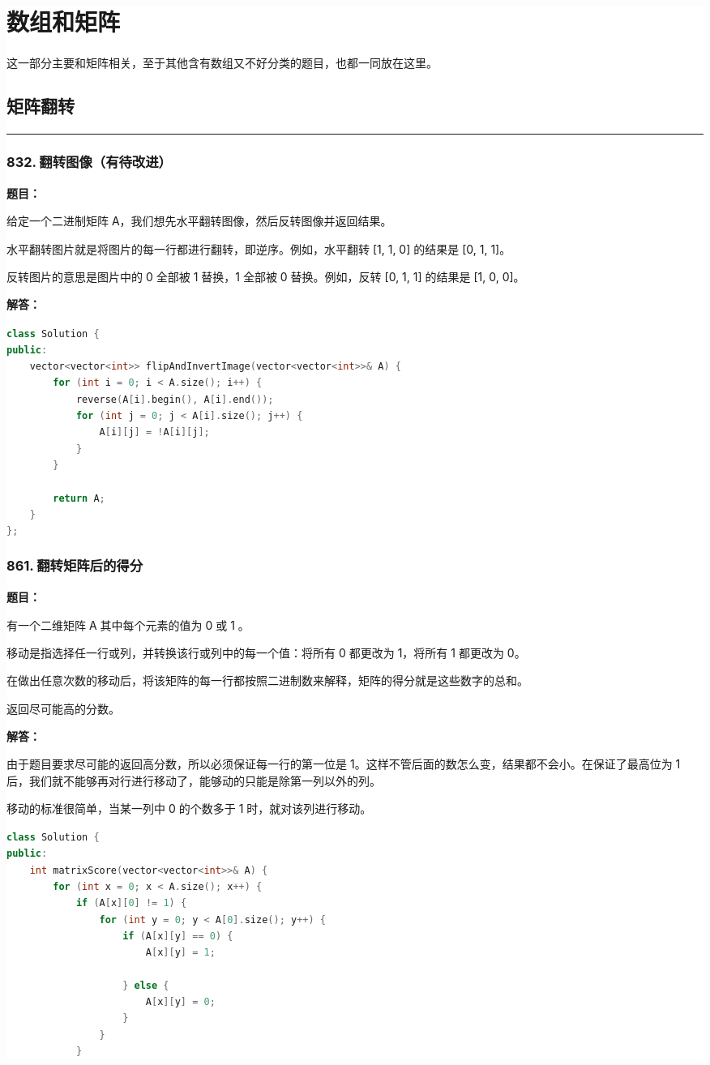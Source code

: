 # 数组和矩阵

这一部分主要和矩阵相关，至于其他含有数组又不好分类的题目，也都一同放在这里。

## 矩阵翻转

---

### 832. 翻转图像（有待改进）

**题目：**

给定一个二进制矩阵 A，我们想先水平翻转图像，然后反转图像并返回结果。

水平翻转图片就是将图片的每一行都进行翻转，即逆序。例如，水平翻转 [1, 1, 0] 的结果是 [0, 1, 1]。

反转图片的意思是图片中的 0 全部被 1 替换，1 全部被 0 替换。例如，反转 [0, 1, 1] 的结果是 [1, 0, 0]。

**解答：**

```cpp
class Solution {
public:
    vector<vector<int>> flipAndInvertImage(vector<vector<int>>& A) {
        for (int i = 0; i < A.size(); i++) {
            reverse(A[i].begin(), A[i].end());
            for (int j = 0; j < A[i].size(); j++) {
                A[i][j] = !A[i][j];
            }
        }
        
        return A;
    }
};
```

### 861. 翻转矩阵后的得分

**题目：**

有一个二维矩阵 A 其中每个元素的值为 0 或 1 。

移动是指选择任一行或列，并转换该行或列中的每一个值：将所有 0 都更改为 1，将所有 1 都更改为 0。

在做出任意次数的移动后，将该矩阵的每一行都按照二进制数来解释，矩阵的得分就是这些数字的总和。

返回尽可能高的分数。

**解答：**

由于题目要求尽可能的返回高分数，所以必须保证每一行的第一位是 1。这样不管后面的数怎么变，结果都不会小。在保证了最高位为 1 后，我们就不能够再对行进行移动了，能够动的只能是除第一列以外的列。

移动的标准很简单，当某一列中 0 的个数多于 1 时，就对该列进行移动。

```cpp
class Solution {
public:
    int matrixScore(vector<vector<int>>& A) {
        for (int x = 0; x < A.size(); x++) {
            if (A[x][0] != 1) {
                for (int y = 0; y < A[0].size(); y++) {
                    if (A[x][y] == 0) {
                        A[x][y] = 1;
                        
                    } else {
                        A[x][y] = 0;
                    }
                }
            }
```